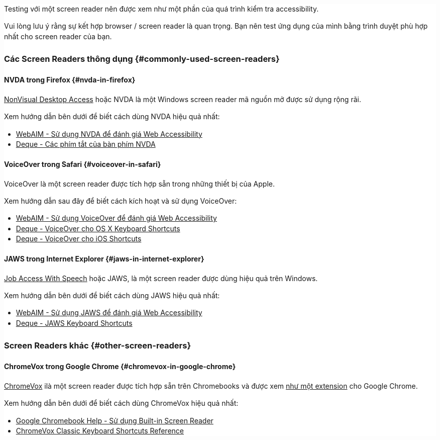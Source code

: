 Testing với một screen reader nên được xem như một phần của quá trình kiểm tra accessibility.

Vui lòng lưu ý rằng sự kết hợp browser / screen reader là quan trọng. Bạn nên test ứng dụng của mình bằng trình duyệt phù hợp nhất cho screen reader của bạn.

### Các Screen Readers thông dụng {#commonly-used-screen-readers}

#### NVDA trong Firefox {#nvda-in-firefox}

[NonVisual Desktop Access](https://www.nvaccess.org/) hoặc NVDA là một Windows screen reader mã nguồn mở được sử dụng rộng rãi.

Xem hướng dẫn bên dưới để biết cách dùng NVDA hiệu quả nhất:

- [WebAIM - Sử dụng NVDA để đánh giá Web Accessibility](http://webaim.org/articles/nvda/)
- [Deque - Các phím tắt của bàn phím NVDA](https://dequeuniversity.com/screenreaders/nvda-keyboard-shortcuts)

#### VoiceOver trong Safari {#voiceover-in-safari}

VoiceOver là một screen reader được tích hợp sẵn trong những thiết bị của Apple.

Xem hướng dẫn sau đây để biết cách kích hoạt và sử dụng VoiceOver:

- [WebAIM - Sử dụng VoiceOver để đánh giá Web Accessibility](http://webaim.org/articles/voiceover/)
- [Deque - VoiceOver cho OS X Keyboard Shortcuts](https://dequeuniversity.com/screenreaders/voiceover-keyboard-shortcuts)
- [Deque - VoiceOver cho iOS Shortcuts](https://dequeuniversity.com/screenreaders/voiceover-ios-shortcuts)

#### JAWS trong Internet Explorer {#jaws-in-internet-explorer}

[Job Access With Speech](http://www.freedomscientific.com/Products/Blindness/JAWS) hoặc JAWS, là một screen reader được dùng hiệu quả trên Windows.

Xem hướng dẫn bên dưới để biết cách dùng JAWS hiệu quả nhất:

- [WebAIM - Sử dụng JAWS để đánh giá Web Accessibility](http://webaim.org/articles/jaws/)
- [Deque - JAWS Keyboard Shortcuts](https://dequeuniversity.com/screenreaders/jaws-keyboard-shortcuts)

### Screen Readers khác {#other-screen-readers}

#### ChromeVox trong Google Chrome {#chromevox-in-google-chrome}

[ChromeVox](http://www.chromevox.com/) ilà một screen reader được tích hợp sẵn trên Chromebooks và được xem [như một extension](https://chrome.google.com/webstore/detail/chromevox/kgejglhpjiefppelpmljglcjbhoiplfn?hl=en) cho Google Chrome.

Xem hướng dẫn bên dưới để biết cách dùng ChromeVox hiệu quả nhất:

- [Google Chromebook Help - Sử dụng Built-in Screen Reader](https://support.google.com/chromebook/answer/7031755?hl=en)
- [ChromeVox Classic Keyboard Shortcuts Reference](http://www.chromevox.com/keyboard_shortcuts.html)
